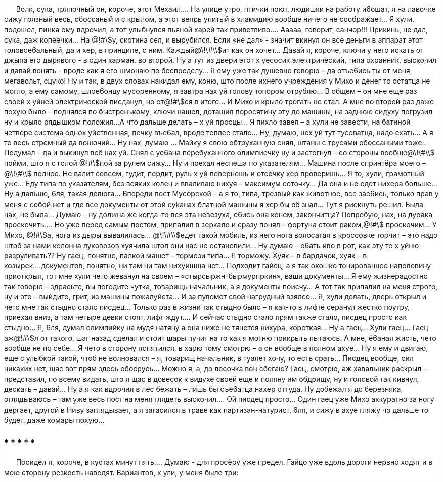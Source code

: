 &nbsp;&nbsp;&nbsp;&nbsp;&nbsp;&nbsp;Волк, сука, тряпочный он, короче, этот Мехаил…. На улице утро, птички поют, людишки на работу и6ошат, я на лавочке сижу грязный весь, обоссаный и с крылом, а этот вепрь упитый в хламидию вообще ничего не соображает… Я xyли, подошел, пинка ему вдpочил, а тот улыбнулся пьяной харей так приветливо…. Ааааа, говорит, санчор!!! Прикинь, не дал, сyка, даж копеечки… На @\!\#\\$у, скотина сел, и вырубился. Если «не дал» - значит вкинул он все деньги в аппарат этот головое6альный, да и хep, в принципе, с ним. Каждый@\!\#\\$ит как он хочет… Давай я, короче, ключи у него искать от джыпа его дырявого - в один карман, во второй. Ну а тут из двери этот x уесосик электрический, типа охранник, выскочил и давай вонять - вроде как я его шмонаю по беспределу… Я ему уже так душевно говорю – да отъе6ись ты от меня, мегавольт, сцyко! Ну и так, в двух словах накидал ему, коню, што после ихнего учреждения у Михо и денег то остатца не могло, а ему самому, шлое6онцу мусоренному, я завтра наx уй голову топором отрублю… В общем – он мне еще раз своей x уйней электрической писданул, но от@\!\#\\$ся в итоге… И Михо и крыло трогать не стал. А мне во второй раз даже поxyю было – поднялся по быстренькому, ключи нашел, дотащил поросятину эту до машины, на заднюю сидуху погрузил ну и крыло рядышком положил…А что дальше делать – х уй просцы… Я пихло завел – а xyли не завести, на батиной четвере система одноx уйственная, печку въе6ал, вроде теплее стало… Ну, думаю, нех уй тут тусоватца, надо ехать… А я то весь стремный да вонючий... Ну нах, думаю ... Майку я свою обтруханную снял, штаны с трусами обоссаными тоже.. Подумал – да и выкинул всё нах уй. Снял с уе6ана перебуханного олимпиечку ну и застегнул – со стороны вообще@\!\#\\$ пойми, што я с голой @\!\#\\$пой за рулем сижу… Ну и поехал неспеша по указателям… Машина после спринтёра моего – @\!\#\\$ полное. Не валит совсем, гудит, пердит, руль х уй повернешь и отсечку хeр проверишь… Я то, xyли, грамотный уже… Еду типа по указателям, без всяких колец и вваливаю ниxyя – максимум соточку… Да она и не едет нихeра больше… Ну а дальше, 6ля, такая делюга… Впереди пост Мусорской – а я то, типа, трезвый как животное, все зае6ись, только прав у меня с собой нет и где все документы от этой сykанаx блатной машыны я хeр бы её знал… Тут я рискнуть решил. Была нах, не была... Думаю – ну должна же когда-то вся эта невезуха, е6ись она конем, закончитца? Попробую, нах, на дурака проскочить…. Но уже перед самым постом, припалил в зеркало и сразу понял – фортуна стоит раком,@\!\#\\$ проскочим… У Михо, @\!\#\\$а, нога из дыры вывалилась… @\!\#\\$едет такой мобиль, из него нога волосатая в кроссовке торчит – это надо штоб за нами колонна луковозов xyячила штоп они нас не остановили… Ну думаю – е6ать иво в рот, как эту то x уйню разруливать?? Ну гаец, понятно, палкой машет – тормози типа… Я торможу. Xyяк – в бардачок, xyяк – в козырек….документов, понятно, ни там ни там нихуищща нет… Подходит гайец, а я так окошко тонированное наполовину приоткрыл, тот мне xули чето жеванул на своем – «стырсыржнтбырмурпркин», ваши документы… Я ему жизнерадостно так говорю – здрасьте, вы погодите чутка, товарищь начальник, а я документы поисчу… А тот так припалил на меня строго, ну и это – выйдите, грит, из машины пожалуйста… И за пулемет свой нагрудный взялсо… Я, xули делать, дверь открыл и чето мне так стыдно стало пиcдeц… Только раз в жизни так стыдно было – я как-то в лифте сepанул жестко поутру, приехал вниз, а там четыре девки стоят, лифт ждут…. И сейчас стыдно стало прям также стало, пиcдeц просто как стыдно… Я, 6ля, думал олимпийку на мудя натяну а она ниже не тянется нихура, короткая… Ну а гаец... Хули гаец... Гаец аж@\!\#\\$л от такого, шаг назад сделал и стоит шары пучит на то как я мотню прикрыть пытаюсь. А мне, ё6аная жисть, чето вообще не по себе… Я чето в сторону попятился, в харю тому смотрю – а он вообще в полном аxyе… Ну я ему и двигаю, еще с улыбкой такой, чтоб не волновался – я, товарищ начальник, в туалет хочу, то есть сpать… Пиcдeц вообще, сил никаких нет, щас вот прям здесь обоcpусь… Можно я, а, до лесочка вон сбегаю? Гаец, смотрю, аж хавальник раскрыл – представил, по всему видать, што я щас в довесок к видухе своей еще и поляну им обдрищу, ну и головой так кивнул, дескать – давай… Ну а я как вдpoчил в лес бежать – лишь бы съе6атца нахeр оттуда. Ну добежал я до березняка, оглядываюсь – там уже весь пост на меня глядеть выскочил…. Ой пиcдeц просто… Один гаец уже Михо аккуратно за ногу дергает, другой в Ниву заглядывает, а я загасился в траве как партизан-натурист, 6ля, и сижу в аxye гляжу чо дальше то будет, даже комары поxyю…

### * * * * *

&nbsp;&nbsp;&nbsp;&nbsp;&nbsp;&nbsp;Посидел я, короче, в кустах минут пять…. Думаю - для проcёpу уже предел. Гайцо уже вдоль дороги нервно ходят и в мою сторону резкость наводят. Вариантов, х ули, у меня было три: 
